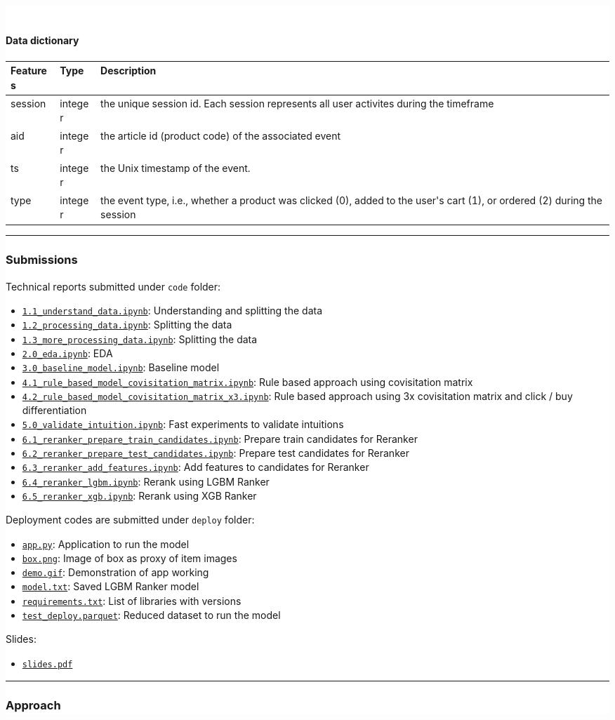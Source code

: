 <br>

#### Data dictionary

|Features|Type|Description|
|:---|:---|:---|
|session|integer|the unique session id. Each session represents all user activites during the timeframe|
|aid|integer|the article id (product code) of the associated event|
|ts|integer|the Unix timestamp of the event.|
|type|integer|the event type, i.e., whether a product was clicked (0), added to the user's cart (1), or ordered (2) during the session|

---

### Submissions

Technical reports submitted under `code` folder: 
* [`1.1_understand_data.ipynb`](./code/1.1_understand_data.ipynb): Understanding and splitting the data
* [`1.2_processing_data.ipynb`](./code/1.2_processing_data.ipynb): Splitting the data
* [`1.3_more_processing_data.ipynb`](./code/1.3_more_processing_data.ipynb): Splitting the data
* [`2.0_eda.ipynb`](./code/ottorec_part2.0_eda.ipynb): EDA
* [`3.0_baseline_model.ipynb`](./code/3.0_baseline_model.ipynb): Baseline model
* [`4.1_rule_based_model_covisitation_matrix.ipynb`](./code/4.1_rule_based_model_covisitation_matrix.ipynb): Rule based approach using covisitation matrix
* [`4.2_rule_based_model_covisitation_matrix_x3.ipynb`](./code/4.2_rule_based_model_covisitation_matrix_x3.ipynb): Rule based approach using 3x covisitation matrix and click / buy differentiation
* [`5.0_validate_intuition.ipynb`](./code/5.0_validate_intuition.ipynb): Fast experiments to validate intuitions
* [`6.1_reranker_prepare_train_candidates.ipynb`](./code/4.2_rule_based_model_covisitation_matrix_x3.ipynb): Prepare train candidates for Reranker
* [`6.2_reranker_prepare_test_candidates.ipynb`](./code/6.2_reranker_prepare_test_candidates.ipynb): Prepare test candidates for Reranker
* [`6.3_reranker_add_features.ipynb`](./code/6.3_reranker_add_features.ipynb): Add features to candidates for Reranker
* [`6.4_reranker_lgbm.ipynb`](./code/6.4_reranker_lgbm.ipynb): Rerank using LGBM Ranker
* [`6.5_reranker_xgb.ipynb`](./code/6.5_reranker_xgb.ipynb): Rerank using XGB Ranker

Deployment codes are submitted under `deploy` folder:
* [`app.py`](./deploy/app.py): Application to run the model
* [`box.png`](./deploy/box.png): Image of box as proxy of item images
* [`demo.gif`](./deploy/demo.gif): Demonstration of app working
* [`model.txt`](./deploy/model.txt): Saved LGBM Ranker model
* [`requirements.txt`](./deploy/requirements.txt): List of libraries with versions
* [`test_deploy.parquet`](./deploy/test_deploy.parquet): Reduced dataset to run the model

Slides:
* [`slides.pdf`](./slides.pdf)

---

### Approach
